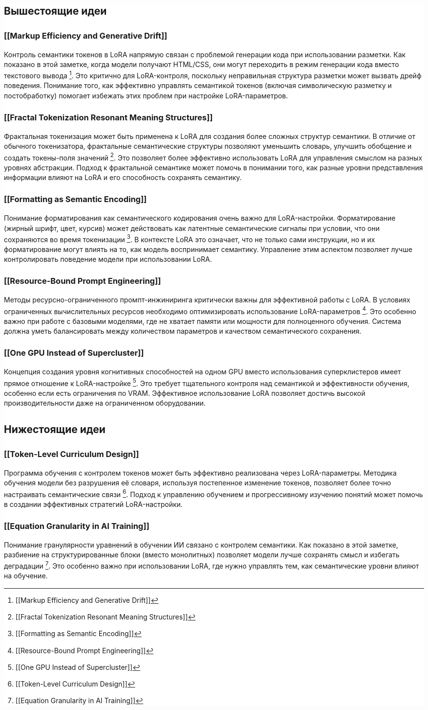 ## Вышестоящие идеи

### [[Markup Efficiency and Generative Drift]]
Контроль семантики токенов в LoRA напрямую связан с проблемой генерации кода при использовании разметки. Как показано в этой заметке, когда модели получают HTML/CSS, они могут переходить в режим генерации кода вместо текстового вывода [^1]. Это критично для LoRA-контроля, поскольку неправильная структура разметки может вызвать дрейф поведения. Понимание того, как эффективно управлять семантикой токенов (включая символическую разметку и постобработку) помогает избежать этих проблем при настройке LoRA-параметров.

### [[Fractal Tokenization Resonant Meaning Structures]]
Фрактальная токенизация может быть применена к LoRA для создания более сложных структур семантики. В отличие от обычного токенизатора, фрактальные семантические структуры позволяют уменьшить словарь, улучшить обобщение и создать токены-поля значений [^2]. Это позволяет более эффективно использовать LoRA для управления смыслом на разных уровнях абстракции. Подход к фрактальной семантике может помочь в понимании того, как разные уровни представления информации влияют на LoRA и его способность сохранять семантику.

### [[Formatting as Semantic Encoding]]
Понимание форматирования как семантического кодирования очень важно для LoRA-настройки. Форматирование (жирный шрифт, цвет, курсив) может действовать как латентные семантические сигналы при условии, что они сохраняются во время токенизации [^3]. В контексте LoRA это означает, что не только сами инструкции, но и их форматирование могут влиять на то, как модель воспринимает семантику. Управление этим аспектом позволяет лучше контролировать поведение модели при использовании LoRA.

### [[Resource-Bound Prompt Engineering]]
Методы ресурсно-ограниченного промпт-инжиниринга критически важны для эффективной работы с LoRA. В условиях ограниченных вычислительных ресурсов необходимо оптимизировать использование LoRA-параметров [^4]. Это особенно важно при работе с базовыми моделями, где не хватает памяти или мощности для полноценного обучения. Система должна уметь балансировать между количеством параметров и качеством семантического сохранения.

### [[One GPU Instead of Supercluster]]
Концепция создания уровня когнитивных способностей на одном GPU вместо использования суперклистеров имеет прямое отношение к LoRA-настройке [^5]. Это требует тщательного контроля над семантикой и эффективности обучения, особенно если есть ограничения по VRAM. Эффективное использование LoRA позволяет достичь высокой производительности даже на ограниченном оборудовании.

## Нижестоящие идеи

### [[Token-Level Curriculum Design]]
Программа обучения с контролем токенов может быть эффективно реализована через LoRA-параметры. Методика обучения модели без разрушения её словаря, используя постепенное изменение токенов, позволяет более точно настраивать семантические связи [^6]. Подход к управлению обучением и прогрессивному изучению понятий может помочь в создании эффективных стратегий LoRA-настройки.

### [[Equation Granularity in AI Training]]
Понимание гранулярности уравнений в обучении ИИ связано с контролем семантики. Как показано в этой заметке, разбиение на структурированные блоки (вместо монолитных) позволяет модели лучше сохранять смысл и избегать деградации [^7]. Это особенно важно при использовании LoRA, где нужно управлять тем, как семантические уровни влияют на обучение.


[^1]: [[Markup Efficiency and Generative Drift]]
[^2]: [[Fractal Tokenization Resonant Meaning Structures]]
[^3]: [[Formatting as Semantic Encoding]]
[^4]: [[Resource-Bound Prompt Engineering]]
[^5]: [[One GPU Instead of Supercluster]]
[^6]: [[Token-Level Curriculum Design]]
[^7]: [[Equation Granularity in AI Training]]
[^8]: [[Stellator Token Processes]]
[^9]: [[Pseudo-Fine-Tuning Through Prompt Manipulation]]
[^10]: [[Initial Processes in LLM Linear vs Field Query Начальные процессы в LLM линейный vs полевой запрос]]
[^11]: [[Multi-Layered Semantic Encoding for LLMs]]
[^12]: [[Token-Path Overfitting Risks]]
[^13]: [[Token-Level Reasoning Chains]]
[^14]: [[Semantic Lithography for AI Training]]
[^15]: [[Beyond Language as Baseline]]